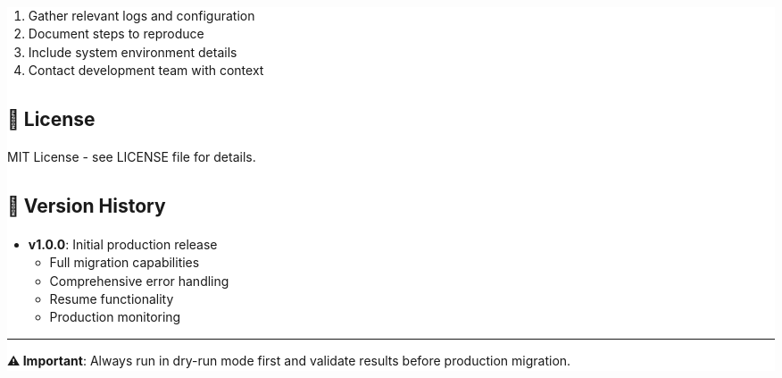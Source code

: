 1. Gather relevant logs and configuration
2. Document steps to reproduce
3. Include system environment details
4. Contact development team with context

## 📝 License

MIT License - see LICENSE file for details.

## 🔄 Version History

- **v1.0.0**: Initial production release
  - Full migration capabilities
  - Comprehensive error handling
  - Resume functionality
  - Production monitoring

---

**⚠️ Important**: Always run in dry-run mode first and validate results before production migration.